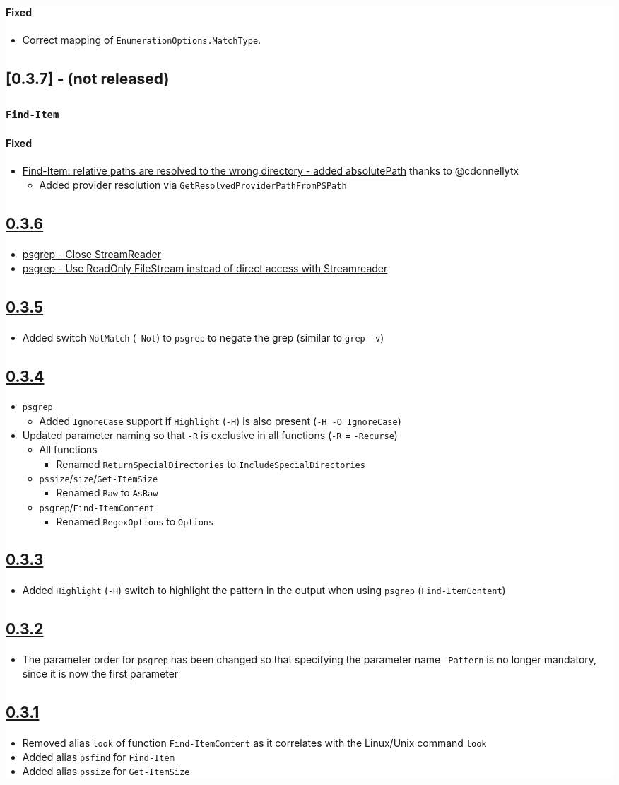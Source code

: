 #### Fixed
- Correct mapping of `EnumerationOptions.MatchType`.

## [0.3.7] - (not released)

### `Find-Item`

#### Fixed
- [Find-Item: relative paths are resolved to the wrong directory - added absolutePath](https://github.com/eizedev/PSItems/issues/19) thanks to @cdonnellytx
  - Added provider resolution via `GetResolvedProviderPathFromPSPath`

## [0.3.6]

- [psgrep - Close StreamReader](https://github.com/eizedev/PSItems/issues/11)
- [psgrep - Use ReadOnly FileStream instead of direct access with Streamreader](https://github.com/eizedev/PSItems/issues/10)

## [0.3.5]

- Added switch `NotMatch` (`-Not`) to `psgrep` to negate the grep (similar to `grep -v`)

## [0.3.4]

- `psgrep`
  - Added `IgnoreCase` support if `Highlight` (`-H`) is also present (`-H -O IgnoreCase`)
- Updated parameter naming so that `-R` is exclusive in all functions (`-R` = `-Recurse`)
  - All functions
    - Renamed `ReturnSpecialDirectories` to `IncludeSpecialDirectories`
  - `pssize`/`size`/`Get-ItemSize`
    - Renamed `Raw` to `AsRaw`
  - `psgrep`/`Find-ItemContent`
    - Renamed `RegexOptions` to `Options`

## [0.3.3]

- Added `Highlight` (`-H`) switch to highlight the pattern in the output when using `psgrep` (`Find-ItemContent`)

## [0.3.2]

- The parameter order for `psgrep` has been changed so that specifying the parameter name `-Pattern` is no longer mandatory, since it is now the first parameter

## [0.3.1]

- Removed alias `look` of function `Find-ItemContent` as it correlates with the Linux/Unix command `look`
- Added alias `psfind` for `Find-Item`
- Added alias `pssize` for `Get-ItemSize`


[Unreleased]: https://github.com/eizedev/PSItems/compare/v0.7.0...HEAD
[0.7.0]: https://github.com/eizedev/PSItems/compare/v0.3.6...v0.7.0
[0.3.6]: https://github.com/eizedev/PSItems/compare/v0.3.5...v0.3.6
[0.3.5]: https://github.com/eizedev/PSItems/compare/v0.3.4...v0.3.5
[0.3.4]: https://github.com/eizedev/PSItems/compare/v0.3.3...v0.3.4
[0.3.3]: https://github.com/eizedev/PSItems/compare/v0.3.2...v0.3.3
[0.3.2]: https://github.com/eizedev/PSItems/compare/v0.3.1...v0.3.2
[0.3.1]: https://github.com/eizedev/PSItems/compare/v0.3.0...v0.3.1
[0.3.0]: https://github.com/eizedev/PSItems/compare/v0.2.4...v0.3.0
[0.2.4]: https://github.com/eizedev/PSItems/compare/v0.2.3...v0.2.4
[0.2.3]: https://github.com/eizedev/PSItems/compare/v0.2.2...v0.2.3
[0.2.2]: https://github.com/eizedev/PSItems/compare/v0.2.1...v0.2.2
[0.2.1]: https://github.com/eizedev/PSItems/compare/v0.2.0...v0.2.1
[0.2.0]: https://github.com/eizedev/PSItems/compare/v0.1.1...v0.2.0
[0.1.1]: https://github.com/eizedev/PSItems/compare/v0.1.0...v0.1.1